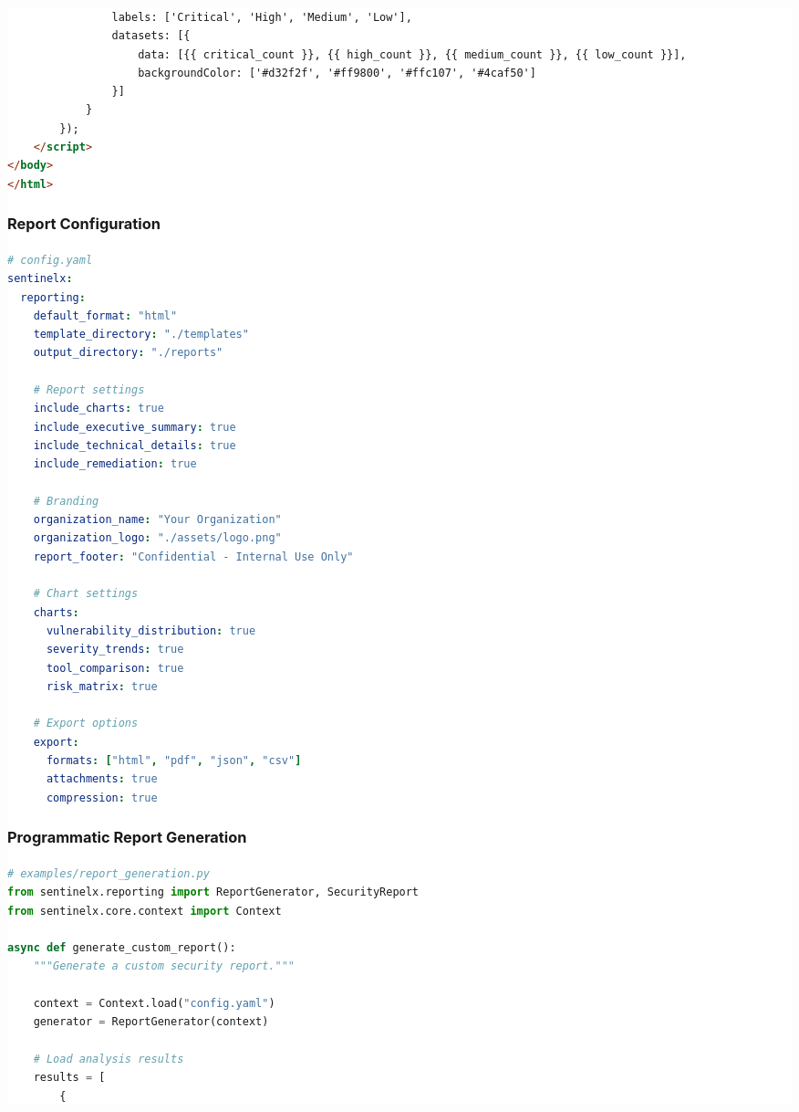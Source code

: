 ```html
                labels: ['Critical', 'High', 'Medium', 'Low'],
                datasets: [{
                    data: [{{ critical_count }}, {{ high_count }}, {{ medium_count }}, {{ low_count }}],
                    backgroundColor: ['#d32f2f', '#ff9800', '#ffc107', '#4caf50']
                }]
            }
        });
    </script>
</body>
</html>
```

### Report Configuration

```yaml
# config.yaml
sentinelx:
  reporting:
    default_format: "html"
    template_directory: "./templates"
    output_directory: "./reports"
    
    # Report settings
    include_charts: true
    include_executive_summary: true
    include_technical_details: true
    include_remediation: true
    
    # Branding
    organization_name: "Your Organization"
    organization_logo: "./assets/logo.png"
    report_footer: "Confidential - Internal Use Only"
    
    # Chart settings
    charts:
      vulnerability_distribution: true
      severity_trends: true
      tool_comparison: true
      risk_matrix: true
    
    # Export options
    export:
      formats: ["html", "pdf", "json", "csv"]
      attachments: true
      compression: true
```

### Programmatic Report Generation

```python
# examples/report_generation.py
from sentinelx.reporting import ReportGenerator, SecurityReport
from sentinelx.core.context import Context

async def generate_custom_report():
    """Generate a custom security report."""
    
    context = Context.load("config.yaml")
    generator = ReportGenerator(context)
    
    # Load analysis results
    results = [
        {
```